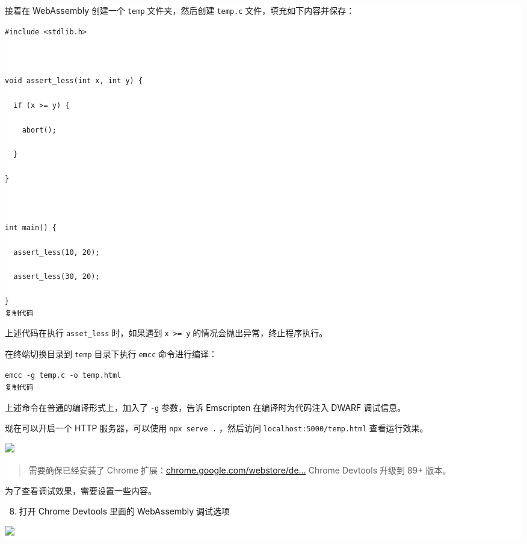 接着在 WebAssembly 创建一个 `temp` 文件夹，然后创建 `temp.c` 文件，填充如下内容并保存：

```
#include <stdlib.h>



void assert_less(int x, int y) {

  if (x >= y) {

    abort();

  }

}



int main() {

  assert_less(10, 20);

  assert_less(30, 20);

}
复制代码
```

上述代码在执行 `asset_less` 时，如果遇到 `x >= y` 的情况会抛出异常，终止程序执行。

在终端切换目录到 `temp` 目录下执行 `emcc` 命令进行编译：

```
emcc -g temp.c -o temp.html
复制代码
```

上述命令在普通的编译形式上，加入了 `-g` 参数，告诉 Emscripten 在编译时为代码注入 DWARF 调试信息。

现在可以开启一个 HTTP 服务器，可以使用 `npx serve .` ，然后访问 `localhost:5000/temp.html` 查看运行效果。

![](https://p3-juejin.byteimg.com/tos-cn-i-k3u1fbpfcp/5ba0e9094c1a46e7bb5496631a68f8df~tplv-k3u1fbpfcp-zoom-in-crop-mark:3024:0:0:0.awebp)

> 需要确保已经安装了 Chrome 扩展：[chrome.google.com/webstore/de…](https://link.juejin.cn/?target=https%3A%2F%2Fchrome.google.com%2Fwebstore%2Fdetail%2Fcc%2B%2B-devtools-support-dwa%2Fpdcpmagijalfljmkmjngeonclgbbannb%25EF%25BC%258C%25E4%25BB%25A5%25E5%258F%258A "https://chrome.google.com/webstore/detail/cc++-devtools-support-dwa/pdcpmagijalfljmkmjngeonclgbbannb%EF%BC%8C%E4%BB%A5%E5%8F%8A") Chrome Devtools 升级到 89+ 版本。

为了查看调试效果，需要设置一些内容。

8.  打开 Chrome Devtools 里面的 WebAssembly 调试选项

![](https://p3-juejin.byteimg.com/tos-cn-i-k3u1fbpfcp/8418b600d36c4691b8afedc7296f97cf~tplv-k3u1fbpfcp-zoom-in-crop-mark:3024:0:0:0.awebp)
